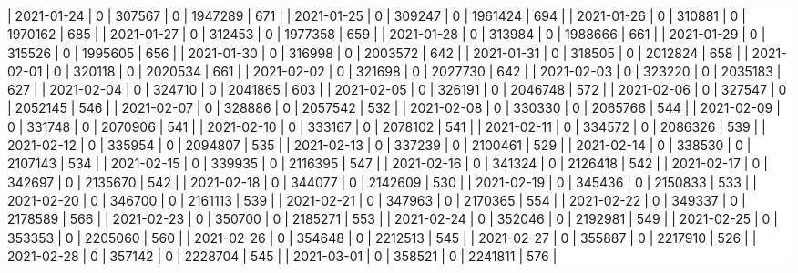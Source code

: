 | 2021-01-24 | 0 | 307567 | 0 | 1947289 | 671 |
| 2021-01-25 | 0 | 309247 | 0 | 1961424 | 694 |
| 2021-01-26 | 0 | 310881 | 0 | 1970162 | 685 |
| 2021-01-27 | 0 | 312453 | 0 | 1977358 | 659 |
| 2021-01-28 | 0 | 313984 | 0 | 1988666 | 661 |
| 2021-01-29 | 0 | 315526 | 0 | 1995605 | 656 |
| 2021-01-30 | 0 | 316998 | 0 | 2003572 | 642 |
| 2021-01-31 | 0 | 318505 | 0 | 2012824 | 658 |
| 2021-02-01 | 0 | 320118 | 0 | 2020534 | 661 |
| 2021-02-02 | 0 | 321698 | 0 | 2027730 | 642 |
| 2021-02-03 | 0 | 323220 | 0 | 2035183 | 627 |
| 2021-02-04 | 0 | 324710 | 0 | 2041865 | 603 |
| 2021-02-05 | 0 | 326191 | 0 | 2046748 | 572 |
| 2021-02-06 | 0 | 327547 | 0 | 2052145 | 546 |
| 2021-02-07 | 0 | 328886 | 0 | 2057542 | 532 |
| 2021-02-08 | 0 | 330330 | 0 | 2065766 | 544 |
| 2021-02-09 | 0 | 331748 | 0 | 2070906 | 541 |
| 2021-02-10 | 0 | 333167 | 0 | 2078102 | 541 |
| 2021-02-11 | 0 | 334572 | 0 | 2086326 | 539 |
| 2021-02-12 | 0 | 335954 | 0 | 2094807 | 535 |
| 2021-02-13 | 0 | 337239 | 0 | 2100461 | 529 |
| 2021-02-14 | 0 | 338530 | 0 | 2107143 | 534 |
| 2021-02-15 | 0 | 339935 | 0 | 2116395 | 547 |
| 2021-02-16 | 0 | 341324 | 0 | 2126418 | 542 |
| 2021-02-17 | 0 | 342697 | 0 | 2135670 | 542 |
| 2021-02-18 | 0 | 344077 | 0 | 2142609 | 530 |
| 2021-02-19 | 0 | 345436 | 0 | 2150833 | 533 |
| 2021-02-20 | 0 | 346700 | 0 | 2161113 | 539 |
| 2021-02-21 | 0 | 347963 | 0 | 2170365 | 554 |
| 2021-02-22 | 0 | 349337 | 0 | 2178589 | 566 |
| 2021-02-23 | 0 | 350700 | 0 | 2185271 | 553 |
| 2021-02-24 | 0 | 352046 | 0 | 2192981 | 549 |
| 2021-02-25 | 0 | 353353 | 0 | 2205060 | 560 |
| 2021-02-26 | 0 | 354648 | 0 | 2212513 | 545 |
| 2021-02-27 | 0 | 355887 | 0 | 2217910 | 526 |
| 2021-02-28 | 0 | 357142 | 0 | 2228704 | 545 |
| 2021-03-01 | 0 | 358521 | 0 | 2241811 | 576 |